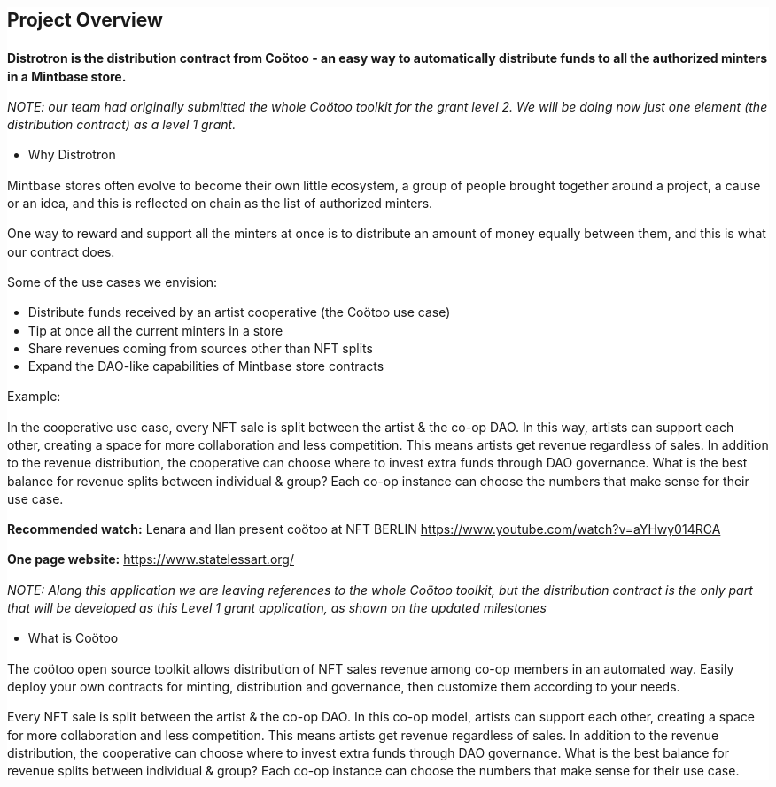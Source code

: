 

## Project Overview 

**Distrotron is the distribution contract from Coötoo - an easy way to automatically distribute funds to all the authorized minters in a Mintbase store.**

*NOTE: our team had originally submitted the whole Coötoo toolkit for the grant level 2. We will be doing now just one element (the distribution contract) as a level 1 grant.*


- Why Distrotron 

Mintbase stores often evolve to become their own little ecosystem, a group of people brought together around a project, a cause or an idea, and this is reflected on chain as the list of authorized minters.

One way to reward and support all the minters at once is to distribute an amount of money equally between them, and this is what our contract does. 

Some of the use cases we envision:


- Distribute funds received by an artist cooperative (the Coötoo use case)
- Tip at once all the current minters in a store 
- Share revenues coming from sources other than NFT splits
- Expand the DAO-like capabilities of Mintbase store contracts


Example: 

In the cooperative use case, every NFT sale is split between the artist & the co-op DAO. In this way, artists can support each other, creating a space for more collaboration and less competition. This means artists get revenue regardless of sales. In addition to the revenue distribution, the cooperative can choose where to invest extra funds through DAO governance. What is the best balance for revenue splits between individual & group? Each co-op instance can choose the numbers that make sense for their use case.


**Recommended watch:** Lenara and Ilan present coötoo at NFT BERLIN https://www.youtube.com/watch?v=aYHwy014RCA

**One page website:** https://www.statelessart.org/


*NOTE: Along this application we are leaving references to the whole Coötoo toolkit, but the distribution contract is the only part that will be developed as this Level 1 grant application, as shown on the updated milestones*

 - What is Coötoo
  
The coötoo open source toolkit allows distribution of NFT sales revenue among co-op members in an automated way. Easily deploy your own contracts for minting, distribution and governance, then customize them according to your needs. 


Every NFT sale is split between the artist & the co-op DAO. In this co-op model, artists can support each other, creating a space for more collaboration and less competition. This means artists get revenue regardless of sales. In addition to the revenue distribution, the cooperative can choose where to invest extra funds through DAO governance. What is the best balance for revenue splits between individual & group? Each co-op instance can choose the numbers that make sense for their use case.
